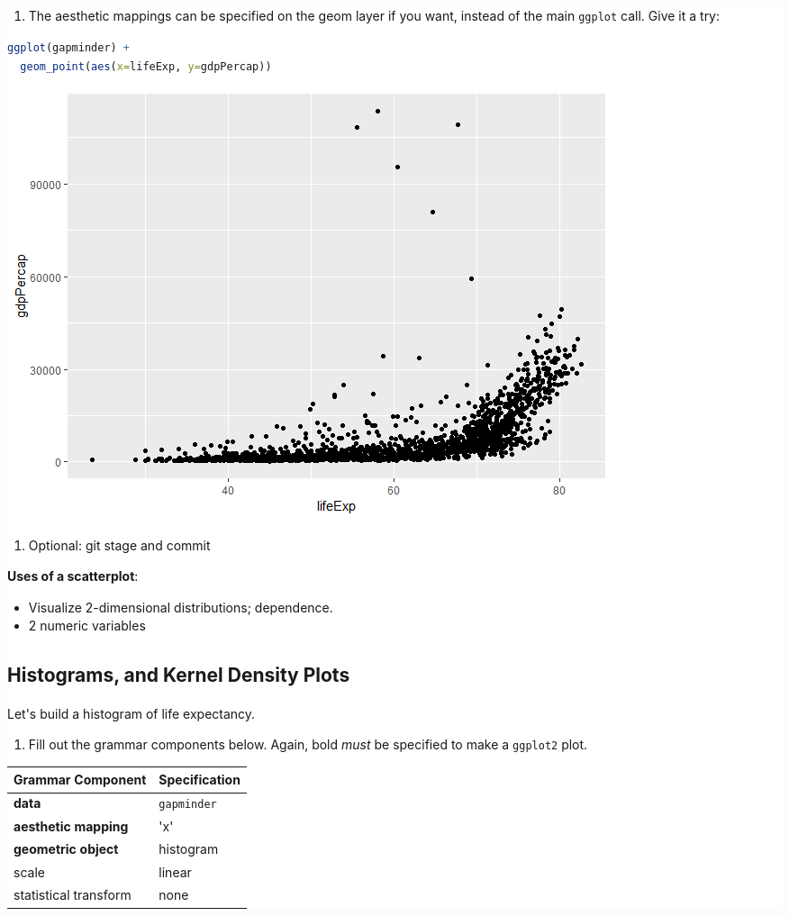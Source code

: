 1.  The aesthetic mappings can be specified on the geom layer if you want, instead of the main `ggplot` call. Give it a try:

``` r
ggplot(gapminder) +
  geom_point(aes(x=lifeExp, y=gdpPercap))
```

![](cm006-exercise_files/figure-markdown_github/unnamed-chunk-7-1.png)

1.  Optional: git stage and commit

**Uses of a scatterplot**:

-   Visualize 2-dimensional distributions; dependence.
-   2 numeric variables

Histograms, and Kernel Density Plots
------------------------------------

Let's build a histogram of life expectancy.

1.  Fill out the grammar components below. Again, bold *must* be specified to make a `ggplot2` plot.

| Grammar Component     | Specification |
|-----------------------|---------------|
| **data**              | `gapminder`   |
| **aesthetic mapping** | 'x'           |
| **geometric object**  | histogram     |
| scale                 | linear        |
| statistical transform | none          |
